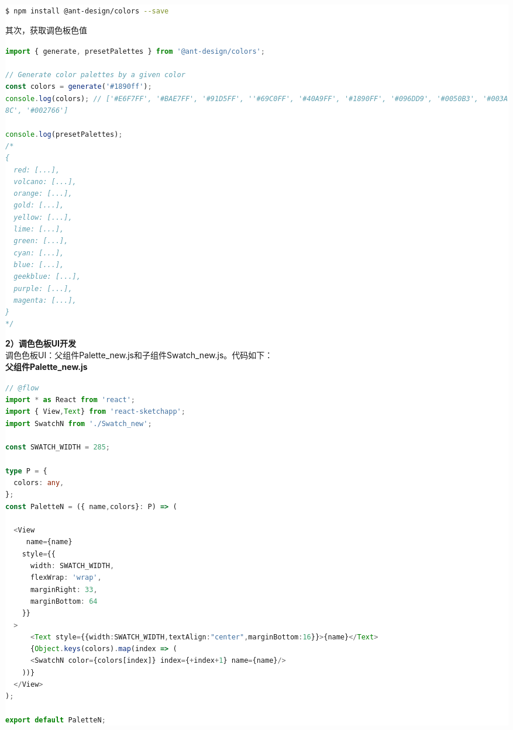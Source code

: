 ```bash
$ npm install @ant-design/colors --save
```

其次，获取调色板色值

```typescript
import { generate, presetPalettes } from '@ant-design/colors';

// Generate color palettes by a given color
const colors = generate('#1890ff');
console.log(colors); // ['#E6F7FF', '#BAE7FF', '#91D5FF', ''#69C0FF', '#40A9FF', '#1890FF', '#096DD9', '#0050B3', '#003A8C', '#002766']

console.log(presetPalettes);
/*
{
  red: [...],
  volcano: [...],
  orange: [...],
  gold: [...],
  yellow: [...],
  lime: [...],
  green: [...],
  cyan: [...],
  blue: [...],
  geekblue: [...],
  purple: [...],
  magenta: [...],
}
*/
```

**2）调色色板UI开发**<br />调色色板UI：父组件Palette_new.js和子组件Swatch_new.js。代码如下：<br />**父组件Palette_new.js**

```typescript
// @flow
import * as React from 'react';
import { View,Text} from 'react-sketchapp';
import SwatchN from './Swatch_new';

const SWATCH_WIDTH = 285;

type P = {
  colors: any,
};
const PaletteN = ({ name,colors}: P) => (

  <View
     name={name}
    style={{
      width: SWATCH_WIDTH,
      flexWrap: 'wrap',
      marginRight: 33,
      marginBottom: 64
    }}
  >
      <Text style={{width:SWATCH_WIDTH,textAlign:"center",marginBottom:16}}>{name}</Text>
      {Object.keys(colors).map(index => (
      <SwatchN color={colors[index]} index={+index+1} name={name}/>
    ))}
  </View>
);

export default PaletteN;

```